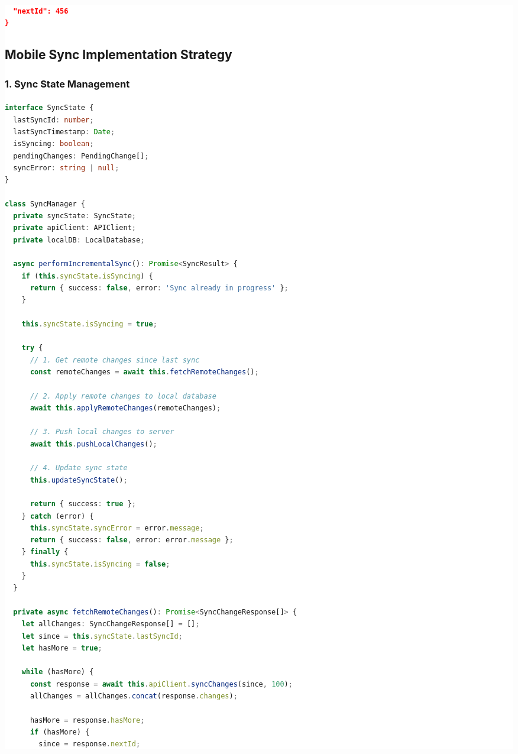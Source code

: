 ```json
  "nextId": 456
}
```

## Mobile Sync Implementation Strategy

### 1. Sync State Management
```typescript
interface SyncState {
  lastSyncId: number;
  lastSyncTimestamp: Date;
  isSyncing: boolean;
  pendingChanges: PendingChange[];
  syncError: string | null;
}

class SyncManager {
  private syncState: SyncState;
  private apiClient: APIClient;
  private localDB: LocalDatabase;
  
  async performIncrementalSync(): Promise<SyncResult> {
    if (this.syncState.isSyncing) {
      return { success: false, error: 'Sync already in progress' };
    }
    
    this.syncState.isSyncing = true;
    
    try {
      // 1. Get remote changes since last sync
      const remoteChanges = await this.fetchRemoteChanges();
      
      // 2. Apply remote changes to local database
      await this.applyRemoteChanges(remoteChanges);
      
      // 3. Push local changes to server
      await this.pushLocalChanges();
      
      // 4. Update sync state
      this.updateSyncState();
      
      return { success: true };
    } catch (error) {
      this.syncState.syncError = error.message;
      return { success: false, error: error.message };
    } finally {
      this.syncState.isSyncing = false;
    }
  }
  
  private async fetchRemoteChanges(): Promise<SyncChangeResponse[]> {
    let allChanges: SyncChangeResponse[] = [];
    let since = this.syncState.lastSyncId;
    let hasMore = true;
    
    while (hasMore) {
      const response = await this.apiClient.syncChanges(since, 100);
      allChanges = allChanges.concat(response.changes);
      
      hasMore = response.hasMore;
      if (hasMore) {
        since = response.nextId;
```